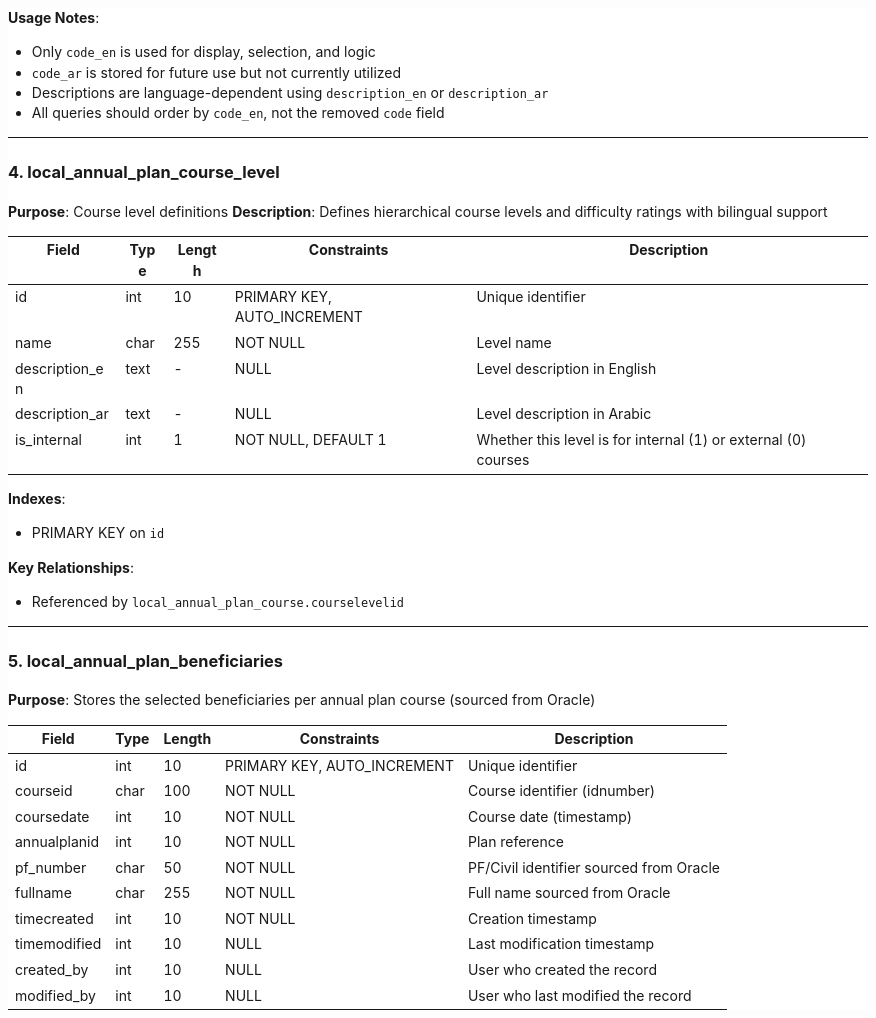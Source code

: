 **Usage Notes**:
- Only `code_en` is used for display, selection, and logic
- `code_ar` is stored for future use but not currently utilized
- Descriptions are language-dependent using `description_en` or `description_ar`
- All queries should order by `code_en`, not the removed `code` field

---

### 4. local_annual_plan_course_level

**Purpose**: Course level definitions
**Description**: Defines hierarchical course levels and difficulty ratings with bilingual support

| Field | Type | Length | Constraints | Description |
|-------|------|--------|-------------|-------------|
| id | int | 10 | PRIMARY KEY, AUTO_INCREMENT | Unique identifier |
| name | char | 255 | NOT NULL | Level name |
| description_en | text | - | NULL | Level description in English |
| description_ar | text | - | NULL | Level description in Arabic |
| is_internal | int | 1 | NOT NULL, DEFAULT 1 | Whether this level is for internal (1) or external (0) courses |

**Indexes**:
- PRIMARY KEY on `id`

**Key Relationships**:
- Referenced by `local_annual_plan_course.courselevelid`

---

### 5. local_annual_plan_beneficiaries

**Purpose**: Stores the selected beneficiaries per annual plan course (sourced from Oracle)

| Field | Type | Length | Constraints | Description |
|-------|------|--------|-------------|-------------|
| id | int | 10 | PRIMARY KEY, AUTO_INCREMENT | Unique identifier |
| courseid | char | 100 | NOT NULL | Course identifier (idnumber) |
| coursedate | int | 10 | NOT NULL | Course date (timestamp) |
| annualplanid | int | 10 | NOT NULL | Plan reference |
| pf_number | char | 50 | NOT NULL | PF/Civil identifier sourced from Oracle |
| fullname | char | 255 | NOT NULL | Full name sourced from Oracle |
| timecreated | int | 10 | NOT NULL | Creation timestamp |
| timemodified | int | 10 | NULL | Last modification timestamp |
| created_by | int | 10 | NULL | User who created the record |
| modified_by | int | 10 | NULL | User who last modified the record |
